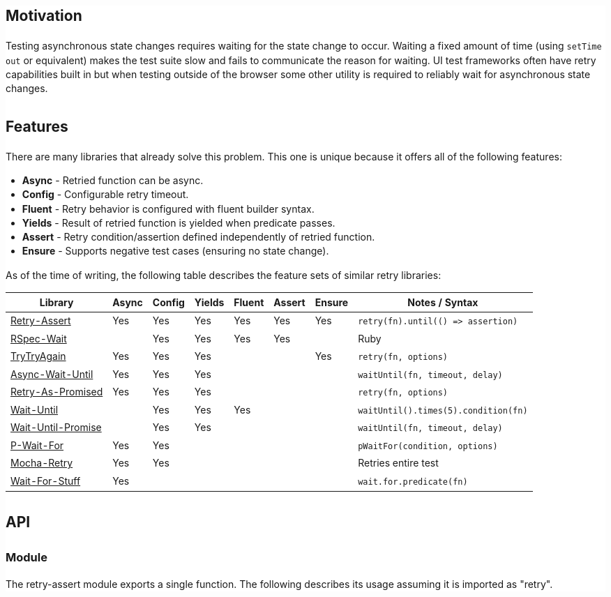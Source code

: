 Motivation
----------

Testing asynchronous state changes requires waiting for the state change to
occur. Waiting a fixed amount of time (using `setTimeout` or equivalent) makes
the test suite slow and fails to communicate the reason for waiting. UI test
frameworks often have retry capabilities built in but when testing outside of
the browser some other utility is required to reliably wait for asynchronous
state changes.


Features
--------

There are many libraries that already solve this problem. This one is unique
because it offers all of the following features:

 * **Async** - Retried function can be async.
 * **Config** - Configurable retry timeout.
 * **Fluent** - Retry behavior is configured with fluent builder syntax.
 * **Yields** - Result of retried function is yielded when predicate passes.
 * **Assert** - Retry condition/assertion defined independently of retried function.
 * **Ensure** - Supports negative test cases (ensuring no state change).

As of the time of writing, the following table describes the feature sets of
similar retry libraries:

| Library                | Async | Config | Yields | Fluent | Assert | Ensure | Notes / Syntax                       |
| ---------------------- | ----- | ------ | ------ | ------ | ------ | ------ | ------------------------------------ |
| [Retry-Assert](./)     | Yes   | Yes    | Yes    | Yes    | Yes    | Yes    | `retry(fn).until(() => assertion)`         |
| [RSpec-Wait][]         |       | Yes    | Yes    | Yes    | Yes    |        | Ruby                                 |
| [TryTryAgain][]        | Yes   | Yes    | Yes    |        |        | Yes    | `retry(fn, options)`                 |
| [Async-Wait-Until][]   | Yes   | Yes    | Yes    |        |        |        | `waitUntil(fn, timeout, delay)`      |
| [Retry-As-Promised][]  | Yes   | Yes    | Yes    |        |        |        | `retry(fn, options)`                 |
| [Wait-Until][]         |       | Yes    | Yes    | Yes    |        |        | `waitUntil().times(5).condition(fn)` |
| [Wait-Until-Promise][] |       | Yes    | Yes    |        |        |        | `waitUntil(fn, timeout, delay)`      |
| [P-Wait-For][]         | Yes   | Yes    |        |        |        |        | `pWaitFor(condition, options)`       |
| [Mocha-Retry][]        | Yes   | Yes    |        |        |        |        | Retries entire test                  |
| [Wait-For-Stuff][]     | Yes   |        |        |        |        |        | `wait.for.predicate(fn)`             |


API
---

### Module

The retry-assert module exports a single function. The following describes its usage
assuming it is imported as "retry".


[Mocha-Retry]: https://www.npmjs.com/package/mocha-retry
[Async-Wait-Until]: https://www.npmjs.com/package/async-wait-until
[Wait-For-Stuff]: https://www.npmjs.com/package/wait-for-stuff
[P-Wait-For]: https://www.npmjs.com/package/p-wait-for
[Retry-As-Promised]: https://www.npmjs.com/package/retry-as-promised
[TryTryAgain]: https://www.npmjs.com/package/trytryagain
[Wait-Until-Promise]: https://www.npmjs.com/package/wait-until-promise
[Wait-Until]: https://www.npmjs.com/package/wait-until
[RSpec-Wait]: https://github.com/laserlemon/rspec-wait